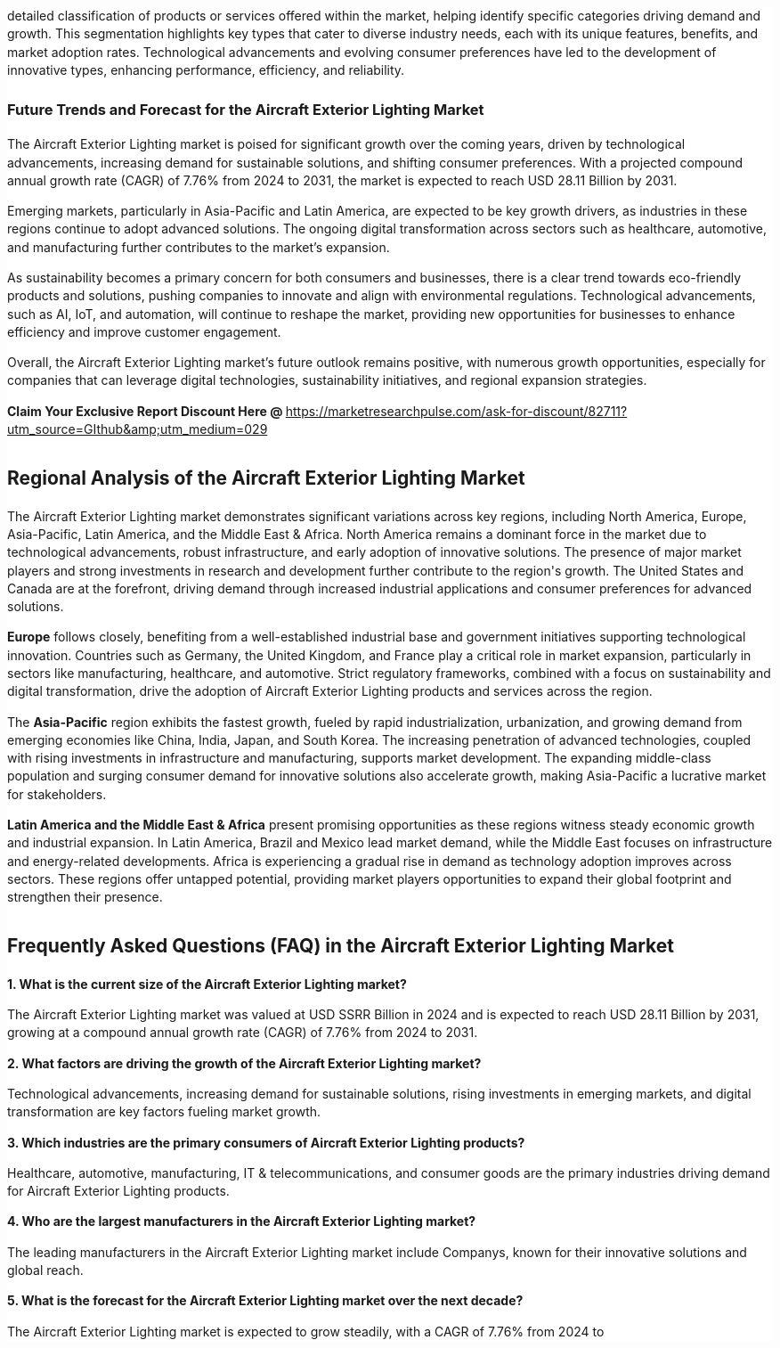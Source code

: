 detailed classification of products or services offered within the market, helping identify specific categories driving demand and growth. This segmentation highlights key types that cater to diverse industry needs, each with its unique features, benefits, and market adoption rates. Technological advancements and evolving consumer preferences have led to the development of innovative types, enhancing performance, efficiency, and reliability.</p><h3>Future Trends and Forecast for the Aircraft Exterior Lighting Market</h3><p>The Aircraft Exterior Lighting market is poised for significant growth over the coming years, driven by technological advancements, increasing demand for sustainable solutions, and shifting consumer preferences. With a projected compound annual growth rate (CAGR) of 7.76% from 2024 to 2031, the market is expected to reach USD 28.11 Billion by 2031.</p><p>Emerging markets, particularly in Asia-Pacific and Latin America, are expected to be key growth drivers, as industries in these regions continue to adopt advanced solutions. The ongoing digital transformation across sectors such as healthcare, automotive, and manufacturing further contributes to the market&rsquo;s expansion.</p><p>As sustainability becomes a primary concern for both consumers and businesses, there is a clear trend towards eco-friendly products and solutions, pushing companies to innovate and align with environmental regulations. Technological advancements, such as AI, IoT, and automation, will continue to reshape the market, providing new opportunities for businesses to enhance efficiency and improve customer engagement.</p><p>Overall, the Aircraft Exterior Lighting market&rsquo;s future outlook remains positive, with numerous growth opportunities, especially for companies that can leverage digital technologies, sustainability initiatives, and regional expansion strategies.</p><p><strong>Claim Your Exclusive Report Discount Here @ </strong><a href="https://marketresearchpulse.com/ask-for-discount/82711?utm_source=GIthub&amp;utm_medium=029">https://marketresearchpulse.com/ask-for-discount/82711?utm_source=GIthub&amp;utm_medium=029</a></p><h2><strong>Regional Analysis of the Aircraft Exterior Lighting Market</strong></h2><p>The Aircraft Exterior Lighting market demonstrates significant variations across key regions, including North America, Europe, Asia-Pacific, Latin America, and the Middle East &amp; Africa. North America remains a dominant force in the market due to technological advancements, robust infrastructure, and early adoption of innovative solutions. The presence of major market players and strong investments in research and development further contribute to the region's growth. The United States and Canada are at the forefront, driving demand through increased industrial applications and consumer preferences for advanced solutions.</p><p><strong>Europe</strong> follows closely, benefiting from a well-established industrial base and government initiatives supporting technological innovation. Countries such as Germany, the United Kingdom, and France play a critical role in market expansion, particularly in sectors like manufacturing, healthcare, and automotive. Strict regulatory frameworks, combined with a focus on sustainability and digital transformation, drive the adoption of Aircraft Exterior Lighting products and services across the region.</p><p>The <strong>Asia-Pacific</strong> region exhibits the fastest growth, fueled by rapid industrialization, urbanization, and growing demand from emerging economies like China, India, Japan, and South Korea. The increasing penetration of advanced technologies, coupled with rising investments in infrastructure and manufacturing, supports market development. The expanding middle-class population and surging consumer demand for innovative solutions also accelerate growth, making Asia-Pacific a lucrative market for stakeholders.</p><p><strong>Latin America and the Middle East &amp; Africa</strong> present promising opportunities as these regions witness steady economic growth and industrial expansion. In Latin America, Brazil and Mexico lead market demand, while the Middle East focuses on infrastructure and energy-related developments. Africa is experiencing a gradual rise in demand as technology adoption improves across sectors. These regions offer untapped potential, providing market players opportunities to expand their global footprint and strengthen their presence.</p><h2><strong>Frequently Asked Questions (FAQ) in the Aircraft Exterior Lighting Market</strong></h2><p><strong>1. What is the current size of the Aircraft Exterior Lighting market?</strong></p><p>The Aircraft Exterior Lighting market was valued at USD SSRR Billion in 2024 and is expected to reach USD 28.11 Billion by 2031, growing at a compound annual growth rate (CAGR) of 7.76% from 2024 to 2031.</p><p><strong>2. What factors are driving the growth of the Aircraft Exterior Lighting market?</strong></p><p>Technological advancements, increasing demand for sustainable solutions, rising investments in emerging markets, and digital transformation are key factors fueling market growth.</p><p><strong>3. Which industries are the primary consumers of Aircraft Exterior Lighting products?</strong></p><p>Healthcare, automotive, manufacturing, IT &amp; telecommunications, and consumer goods are the primary industries driving demand for Aircraft Exterior Lighting products.</p><p><strong>4. Who are the largest manufacturers in the Aircraft Exterior Lighting market?</strong></p><p>The leading manufacturers in the Aircraft Exterior Lighting market include Companys, known for their innovative solutions and global reach.</p><p><strong>5. What is the forecast for the Aircraft Exterior Lighting market over the next decade?</strong></p><p>The Aircraft Exterior Lighting market is expected to grow steadily, with a CAGR of 7.76% from 2024 to